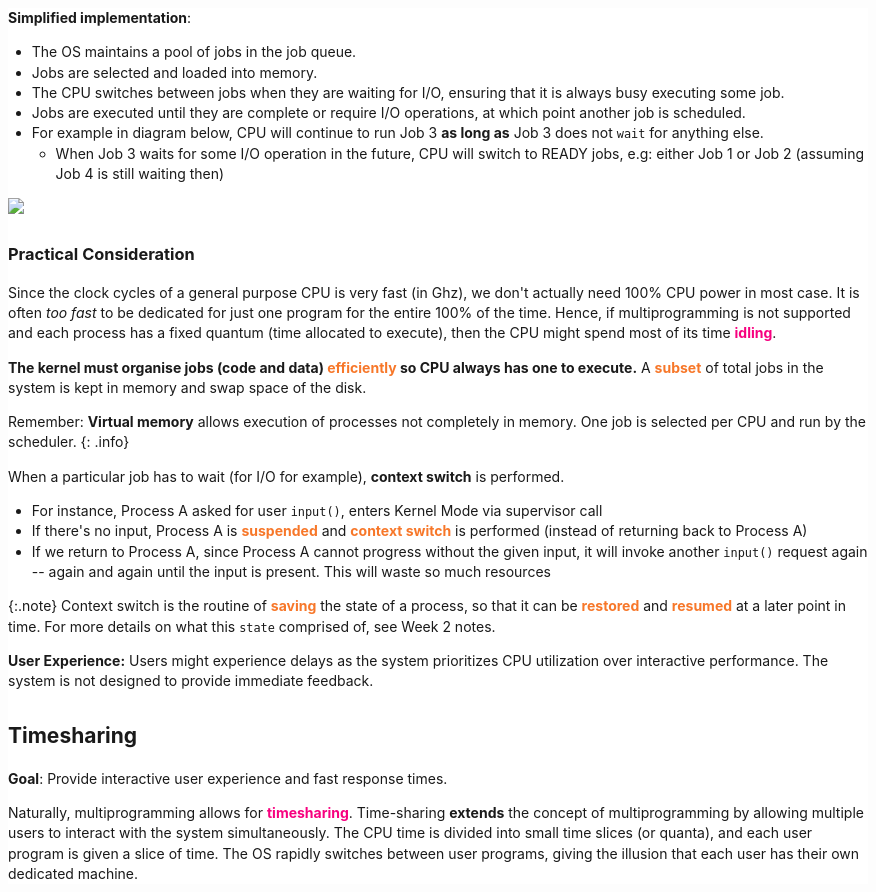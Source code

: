 

**Simplified implementation**:
- The OS maintains a pool of jobs in the job queue.
- Jobs are selected and loaded into memory.
- The CPU switches between jobs when they are waiting for I/O, ensuring that it is always busy executing some job.
- Jobs are executed until they are complete or require I/O operations, at which point another job is scheduled.
- For example in diagram below, CPU will continue to run Job 3 **as long as** Job 3 does not `wait` for anything else. 
  - When Job 3 waits for some I/O operation in the future, CPU will switch to READY jobs, e.g: either Job 1 or Job 2 (assuming Job 4 is still waiting then)

<img src="{{ site.baseurl }}/docs/OS/images/cse2024-Multiprogramming.drawio.png"  class="center_fourty"/>

### Practical Consideration
Since the clock cycles of a general purpose CPU is very fast (in Ghz), we don't actually need 100% CPU power in most case. It is often _too fast_ to be dedicated for just one program for the entire 100% of the time. Hence, if multiprogramming is not supported and each process has a fixed quantum (time allocated to execute), then the CPU might spend most of its time <span style="color:#f7007f;"><b>idling</b></span>.

**The kernel must organise jobs (code and data) <span style="color:#f77729;"><b>efficiently</b></span> so CPU always has one to execute.** A <span style="color:#f77729;"><b>subset</b></span> of total jobs in the system is kept in memory and swap space of the disk.

Remember: **Virtual memory** allows execution of processes not completely in memory. One job is selected per CPU and run by the scheduler.
{: .info}

When a particular job has to wait (for I/O for example), **context switch** is performed.

- For instance, Process A asked for user `input()`, enters Kernel Mode via supervisor call
- If there's no input, Process A is <span style="color:#f77729;"><b>suspended</b></span> and <span style="color:#f77729;"><b>context switch</b></span> is performed (instead of returning back to Process A)
- If we return to Process A, since Process A cannot progress without the given input, it will invoke another `input()` request again -- again and again until the input is present. This will waste so much resources

{:.note}
Context switch is the routine of <span style="color:#f77729;"><b>saving</b></span> the state of a process, so that it can be <span style="color:#f77729;"><b>restored</b></span> and <span style="color:#f77729;"><b>resumed</b></span> at a later point in time. For more details on what this `state` comprised of, see Week 2 notes.

**User Experience:** Users might experience delays as the system prioritizes CPU utilization over interactive performance. The system is not designed to provide immediate feedback.

## Timesharing

**Goal**: Provide interactive user experience and fast response times.

Naturally, multiprogramming allows for <span style="color:#f7007f;"><b>timesharing</b></span>. Time-sharing **extends** the concept of multiprogramming by allowing multiple users to interact with the system simultaneously. The CPU time is divided into small time slices (or quanta), and each user program is given a slice of time. The OS rapidly switches between user programs, giving the illusion that each user has their own dedicated machine.
